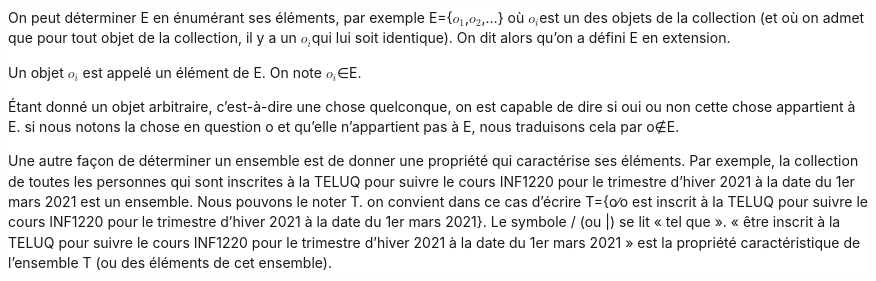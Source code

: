 <p>On peut déterminer E en énumérant ses éléments, par exemple
E={<math xmlns="http://www.w3.org/1998/Math/MathML">
  <msub>
    <mi>o</mi>
    <mn>1</mn>
  </msub>
</math>,<math xmlns="http://www.w3.org/1998/Math/MathML">
  <msub>
    <mi>o</mi>
    <mn>2</mn>
  </msub>
</math>,&#x2026;} où <math xmlns="http://www.w3.org/1998/Math/MathML">
  <msub>
    <mi>o</mi>
    <mi>i</mi>
  </msub>
</math>est un des objets de la collection (et où on admet que pour tout objet
de la collection, il y a un <math xmlns="http://www.w3.org/1998/Math/MathML">
  <msub>
    <mi>o</mi>
    <mi>i</mi>
  </msub>
</math>qui lui soit identique). On dit alors qu&#x2019;on a défini E en
extension.</p>

<p>Un objet <math xmlns="http://www.w3.org/1998/Math/MathML">
  <msub>
    <mi>o</mi>
    <mi>i</mi>
  </msub>
</math> est appelé un élément de E. On note
<math xmlns="http://www.w3.org/1998/Math/MathML">
  <msub>
    <mi>o</mi>
    <mi>i</mi>
  </msub>
</math>&#x2208;E.</p>

<p>Étant donné un objet arbitraire, c&#x2019;est-à-dire une chose quelconque,
on est capable de dire si oui ou non cette chose appartient à E. si nous notons
la chose en question o et qu&#x2019;elle n&#x2019;appartient pas à E, nous
traduisons cela par o&#x2209;E. </p>

<p>Une autre façon de déterminer un ensemble est de donner une propriété qui
caractérise ses éléments. Par exemple, la collection de toutes les personnes
qui sont inscrites à la TELUQ pour suivre le cours INF1220 pour le trimestre
d&#x2019;hiver 2021 à la date du 1er mars 2021 est un ensemble. Nous pouvons le
noter T. on convient dans ce cas d&#x2019;écrire T={o&#x2215;o est inscrit à la
TELUQ pour suivre le cours INF1220 pour le trimestre d&#x2019;hiver 2021 à la
date du 1er mars 2021}. Le symbole / (ou |) se lit « tel que ». « être inscrit
à la TELUQ pour suivre le cours INF1220 pour le trimestre d&#x2019;hiver 2021 à
la date du 1er mars 2021 » est la propriété caractéristique de
l&#x2019;ensemble T (ou des éléments de cet ensemble).</p>
